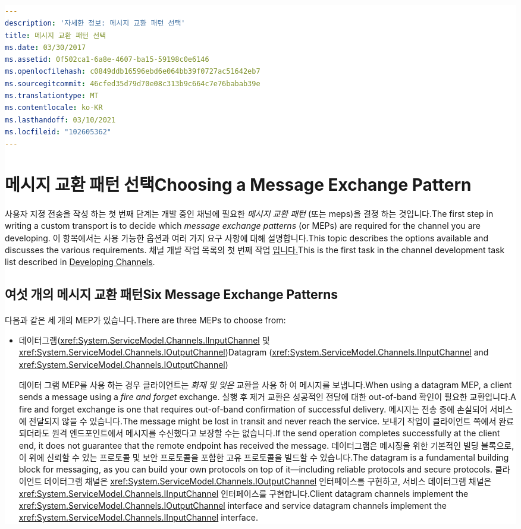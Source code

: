 ```yaml
---
description: '자세한 정보: 메시지 교환 패턴 선택'
title: 메시지 교환 패턴 선택
ms.date: 03/30/2017
ms.assetid: 0f502ca1-6a8e-4607-ba15-59198c0e6146
ms.openlocfilehash: c0849ddb16596ebd6e064bb39f0727ac51642eb7
ms.sourcegitcommit: 46cfed35d79d70e08c313b9c664c7e76babab39e
ms.translationtype: MT
ms.contentlocale: ko-KR
ms.lasthandoff: 03/10/2021
ms.locfileid: "102605362"
---
```

# <a name="choosing-a-message-exchange-pattern"></a><span data-ttu-id="3944f-103">메시지 교환 패턴 선택</span><span class="sxs-lookup"><span data-stu-id="3944f-103">Choosing a Message Exchange Pattern</span></span>

<span data-ttu-id="3944f-104">사용자 지정 전송을 작성 하는 첫 번째 단계는 개발 중인 채널에 필요한 *메시지 교환 패턴* (또는 meps)을 결정 하는 것입니다.</span><span class="sxs-lookup"><span data-stu-id="3944f-104">The first step in writing a custom transport is to decide which *message exchange patterns* (or MEPs) are required for the channel you are developing.</span></span> <span data-ttu-id="3944f-105">이 항목에서는 사용 가능한 옵션과 여러 가지 요구 사항에 대해 설명합니다.</span><span class="sxs-lookup"><span data-stu-id="3944f-105">This topic describes the options available and discusses the various requirements.</span></span> <span data-ttu-id="3944f-106">채널 개발 작업 목록의 첫 번째 작업 [입니다.](developing-channels.md)</span><span class="sxs-lookup"><span data-stu-id="3944f-106">This is the first task in the channel development task list described in [Developing Channels](developing-channels.md).</span></span>  
  
## <a name="six-message-exchange-patterns"></a><span data-ttu-id="3944f-107">여섯 개의 메시지 교환 패턴</span><span class="sxs-lookup"><span data-stu-id="3944f-107">Six Message Exchange Patterns</span></span>  

 <span data-ttu-id="3944f-108">다음과 같은 세 개의 MEP가 있습니다.</span><span class="sxs-lookup"><span data-stu-id="3944f-108">There are three MEPs to choose from:</span></span>  
  
- <span data-ttu-id="3944f-109">데이터그램(<xref:System.ServiceModel.Channels.IInputChannel> 및 <xref:System.ServiceModel.Channels.IOutputChannel>)</span><span class="sxs-lookup"><span data-stu-id="3944f-109">Datagram (<xref:System.ServiceModel.Channels.IInputChannel> and <xref:System.ServiceModel.Channels.IOutputChannel>)</span></span>  
  
     <span data-ttu-id="3944f-110">데이터 그램 MEP를 사용 하는 경우 클라이언트는 *화재 및 잊은* 교환을 사용 하 여 메시지를 보냅니다.</span><span class="sxs-lookup"><span data-stu-id="3944f-110">When using a datagram MEP, a client sends a message using a *fire and forget* exchange.</span></span> <span data-ttu-id="3944f-111">실행 후 제거 교환은 성공적인 전달에 대한 out-of-band 확인이 필요한 교환입니다.</span><span class="sxs-lookup"><span data-stu-id="3944f-111">A fire and forget exchange is one that requires out-of-band confirmation of successful delivery.</span></span> <span data-ttu-id="3944f-112">메시지는 전송 중에 손실되어 서비스에 전달되지 않을 수 있습니다.</span><span class="sxs-lookup"><span data-stu-id="3944f-112">The message might be lost in transit and never reach the service.</span></span> <span data-ttu-id="3944f-113">보내기 작업이 클라이언트 쪽에서 완료되더라도 원격 엔드포인트에서 메시지를 수신했다고 보장할 수는 없습니다.</span><span class="sxs-lookup"><span data-stu-id="3944f-113">If the send operation completes successfully at the client end, it does not guarantee that the remote endpoint has received the message.</span></span> <span data-ttu-id="3944f-114">데이터그램은 메시징을 위한 기본적인 빌딩 블록으로, 이 위에 신뢰할 수 있는 프로토콜 및 보안 프로토콜을 포함한 고유 프로토콜을 빌드할 수 있습니다.</span><span class="sxs-lookup"><span data-stu-id="3944f-114">The datagram is a fundamental building block for messaging, as you can build your own protocols on top of it—including reliable protocols and secure protocols.</span></span> <span data-ttu-id="3944f-115">클라이언트 데이터그램 채널은 <xref:System.ServiceModel.Channels.IOutputChannel> 인터페이스를 구현하고, 서비스 데이터그램 채널은 <xref:System.ServiceModel.Channels.IInputChannel> 인터페이스를 구현합니다.</span><span class="sxs-lookup"><span data-stu-id="3944f-115">Client datagram channels implement the <xref:System.ServiceModel.Channels.IOutputChannel> interface and service datagram channels implement the <xref:System.ServiceModel.Channels.IInputChannel> interface.</span></span>  
  
